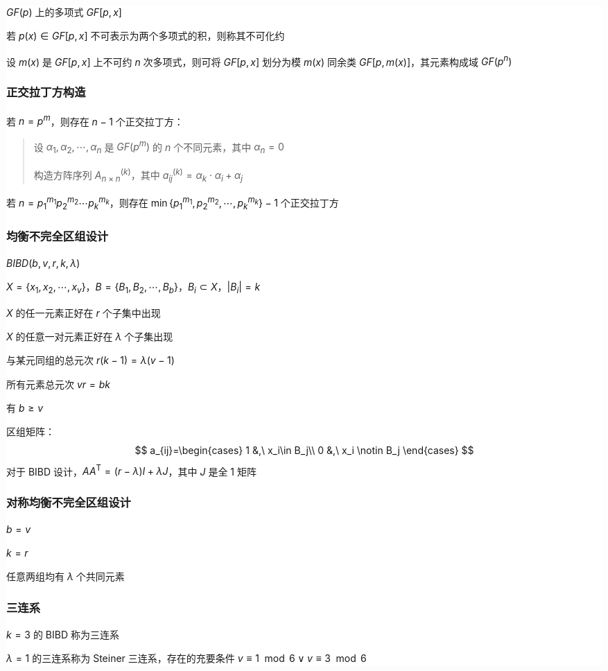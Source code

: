 $GF(p)$ 上的多项式 $GF[p,x]$

若 $p(x)\in GF[p,x]$ 不可表示为两个多项式的积，则称其不可化约

设 $m(x)$ 是 $GF[p,x]$ 上不可约 $n$ 次多项式，则可将 $GF[p,x]$ 划分为模 $m(x)$ 同余类 $GF[p,m(x)]$，其元素构成域 $GF(p^n)$

### 正交拉丁方构造

若 $n=p^m$，则存在 $n-1$ 个正交拉丁方：

> 设 $\alpha_1,\alpha_2,\cdots,\alpha_n$ 是 $GF(p^m)$ 的 $n$ 个不同元素，其中 $\alpha_n=0$
>
> 构造方阵序列 $A_{n\times n}^{(k)}$，其中 $a_{ij}^{(k)}=\alpha_k\cdot \alpha_i+\alpha_j$

若 $n=p_1^{m_1}p_2^{m_2}\cdots p_k^{m_k}$，则存在 $\min\{p_1^{m_1},p_2^{m_2},\cdots ,p_k^{m_k}\}-1$ 个正交拉丁方

### 均衡不完全区组设计

$BIBD(b,v,r,k,\lambda)$

$X=\{x_1,x_2,\cdots,x_v\}$，$B=\{B_1,B_2,\cdots,B_b\}$，$B_i\subset X$，$|B_i|=k$

$X$ 的任一元素正好在 $r$ 个子集中出现

$X$ 的任意一对元素正好在 $\lambda$ 个子集出现

与某元同组的总元次 $r(k-1)=\lambda(v-1)$

所有元素总元次 $vr=bk$

有 $b\ge v$

区组矩阵：
$$
a_{ij}=\begin{cases}
1 &,\ x_i\in B_j\\
0 &,\ x_i \notin B_j
\end{cases}
$$
对于 BIBD 设计，$AA^{\mathrm T}=(r-\lambda)I+\lambda J$，其中 $J$ 是全 1 矩阵

### 对称均衡不完全区组设计

$b=v$

$k=r$

任意两组均有 $\lambda$ 个共同元素

### 三连系

$k=3$ 的 BIBD 称为三连系

$\lambda = 1$ 的三连系称为 Steiner 三连系，存在的充要条件 $v\equiv 1\mod 6 \vee v\equiv 3\mod 6$

